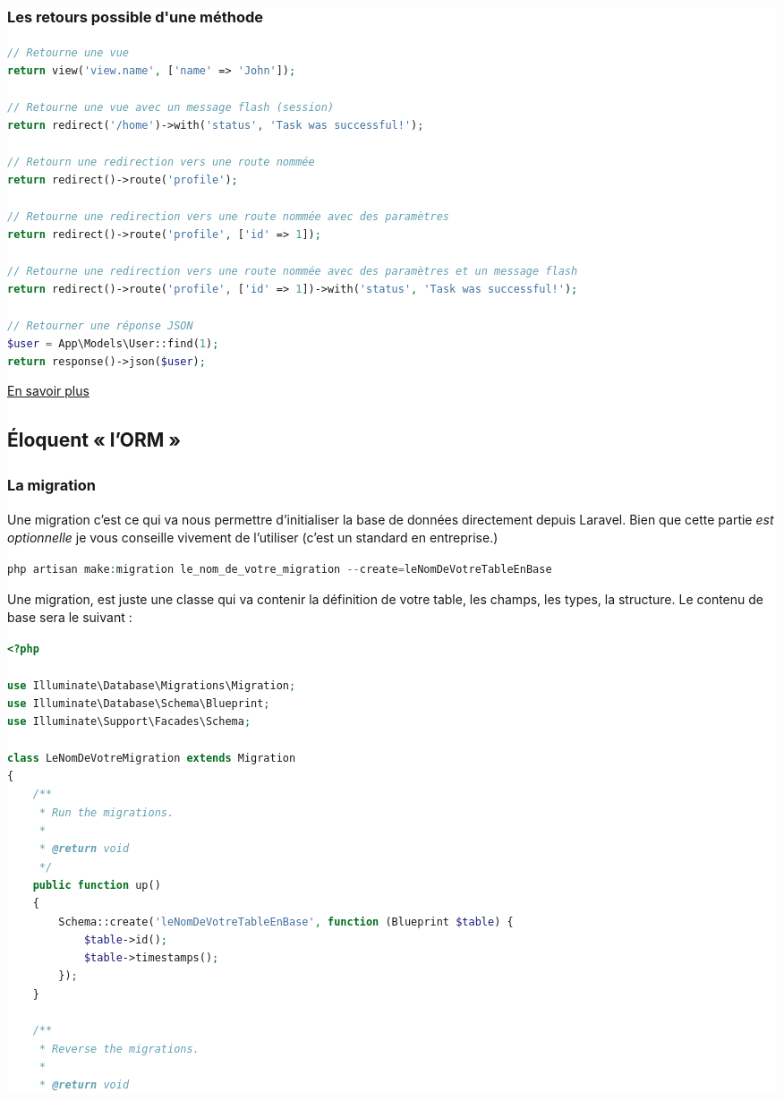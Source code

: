### Les retours possible d'une méthode

```php
// Retourne une vue
return view('view.name', ['name' => 'John']);

// Retourne une vue avec un message flash (session)
return redirect('/home')->with('status', 'Task was successful!');

// Retourn une redirection vers une route nommée
return redirect()->route('profile');

// Retourne une redirection vers une route nommée avec des paramètres
return redirect()->route('profile', ['id' => 1]);

// Retourne une redirection vers une route nommée avec des paramètres et un message flash
return redirect()->route('profile', ['id' => 1])->with('status', 'Task was successful!');

// Retourner une réponse JSON
$user = App\Models\User::find(1);
return response()->json($user);
```

[En savoir plus](https://laravel.com/docs/10.x/requests#retrieving-input)

## Éloquent « l’ORM »

### La migration

Une migration c’est ce qui va nous permettre d’initialiser la base de données directement depuis Laravel. Bien que cette partie _est optionnelle_ je vous conseille vivement de l’utiliser (c’est un standard en entreprise.)

```php
php artisan make:migration le_nom_de_votre_migration --create=leNomDeVotreTableEnBase
```

Une migration, est juste une classe qui va contenir la définition de votre table, les champs, les types, la structure. Le contenu de base sera le suivant :

```php
<?php

use Illuminate\Database\Migrations\Migration;
use Illuminate\Database\Schema\Blueprint;
use Illuminate\Support\Facades\Schema;

class LeNomDeVotreMigration extends Migration
{
    /**
     * Run the migrations.
     *
     * @return void
     */
    public function up()
    {
        Schema::create('leNomDeVotreTableEnBase', function (Blueprint $table) {
            $table->id();
            $table->timestamps();
        });
    }

    /**
     * Reverse the migrations.
     *
     * @return void
```
